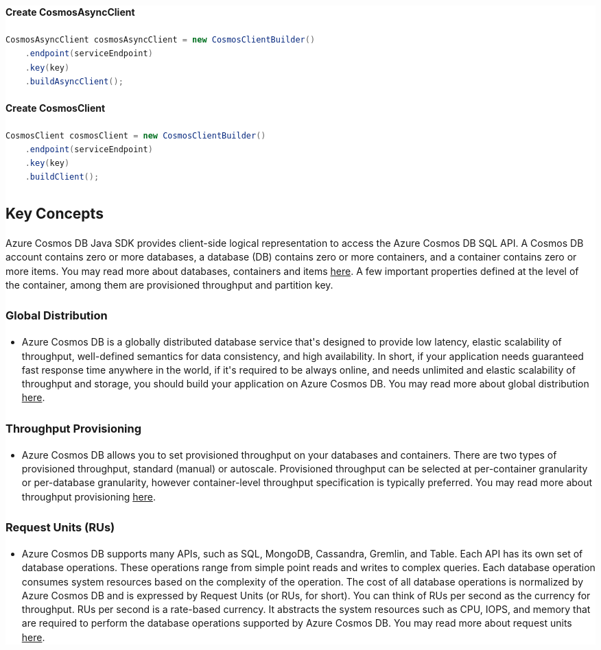 #### Create CosmosAsyncClient
```java readme-sample-createCosmosAsyncClient
CosmosAsyncClient cosmosAsyncClient = new CosmosClientBuilder()
    .endpoint(serviceEndpoint)
    .key(key)
    .buildAsyncClient();
```

#### Create CosmosClient
```java readme-sample-createCosmosClient
CosmosClient cosmosClient = new CosmosClientBuilder()
    .endpoint(serviceEndpoint)
    .key(key)
    .buildClient();
```

## Key Concepts

Azure Cosmos DB Java SDK provides client-side logical representation to access the Azure Cosmos DB SQL API.
A Cosmos DB account contains zero or more databases, a database (DB) contains zero or more containers, and a container contains zero or more items.
You may read more about databases, containers and items [here](https://docs.microsoft.com/azure/cosmos-db/databases-containers-items).
A few important properties defined at the level of the container, among them are provisioned throughput and partition key.

### Global Distribution
- Azure Cosmos DB is a globally distributed database service that's designed to provide low latency, elastic scalability of throughput, well-defined semantics for data consistency, and high availability.
In short, if your application needs guaranteed fast response time anywhere in the world, if it's required to be always online, and needs unlimited and elastic scalability of throughput and storage, you should build your application on Azure Cosmos DB.
You may read more about global distribution [here](https://docs.microsoft.com/azure/cosmos-db/distribute-data-globally).

### Throughput Provisioning
- Azure Cosmos DB allows you to set provisioned throughput on your databases and containers.
There are two types of provisioned throughput, standard (manual) or autoscale. Provisioned throughput can be selected at per-container granularity or per-database granularity, however container-level throughput specification is typically preferred.
You may read more about throughput provisioning [here](https://docs.microsoft.com/azure/cosmos-db/set-throughput).

### Request Units (RUs)
- Azure Cosmos DB supports many APIs, such as SQL, MongoDB, Cassandra, Gremlin, and Table.
Each API has its own set of database operations. These operations range from simple point reads and writes to complex queries.
Each database operation consumes system resources based on the complexity of the operation. The cost of all database operations is normalized by Azure Cosmos DB and is expressed by Request Units (or RUs, for short).
You can think of RUs per second as the currency for throughput. RUs per second is a rate-based currency. It abstracts the system resources such as CPU, IOPS, and memory that are required to perform the database operations supported by Azure Cosmos DB.
You may read more about request units [here](https://docs.microsoft.com/azure/cosmos-db/request-units).
